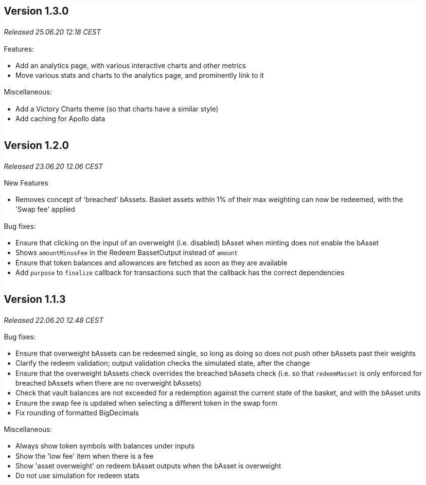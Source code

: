 ## Version 1.3.0

_Released 25.06.20 12.18 CEST_

Features:

- Add an analytics page, with various interactive charts and other metrics
- Move various stats and charts to the analytics page, and prominently link to it

Miscellaneous:

- Add a Victory Charts theme (so that charts have a similar style)
- Add caching for Apollo data

## Version 1.2.0

_Released 23.06.20 12.06 CEST_

New Features

- Removes concept of 'breached' bAssets. Basket assets within 1% of their max weighting can now
  be redeemed, with the 'Swap fee' applied

Bug fixes:

- Ensure that clicking on the input of an overweight (i.e. disabled) bAsset when minting
  does not enable the bAsset
- Shows `amountMinusFee` in the Redeem BassetOutput instead of `amount`
- Ensure that token balances and allowances are fetched as soon as they are available
- Add `purpose` to `finalize` callback for transactions such that the callback has the
  correct dependencies

## Version 1.1.3

_Released 22.06.20 12.48 CEST_

Bug fixes:

- Ensure that overweight bAssets can be redeemed single, so long as doing so does not push
  other bAssets past their weights
- Clarify the redeem validation; output validation checks the simulated state, after
  the change
- Ensure that the overweight bAssets check overrides the breached bAssets check (i.e. so that
  `redeemMasset` is only enforced for breached bAssets when there are no overweight bAssets)
- Check that vault balances are not exceeded for a redemption against the current state of
  the basket, and with the bAsset units
- Ensure the swap fee is updated when selecting a different token in the swap form
- Fix rounding of formatted BigDecimals

Miscellaneous:

- Always show token symbols with balances under inputs
- Show the 'low fee' item when there is a fee
- Show 'asset overweight' on redeem bAsset outputs when the bAsset is overweight
- Do not use simulation for redeem stats
